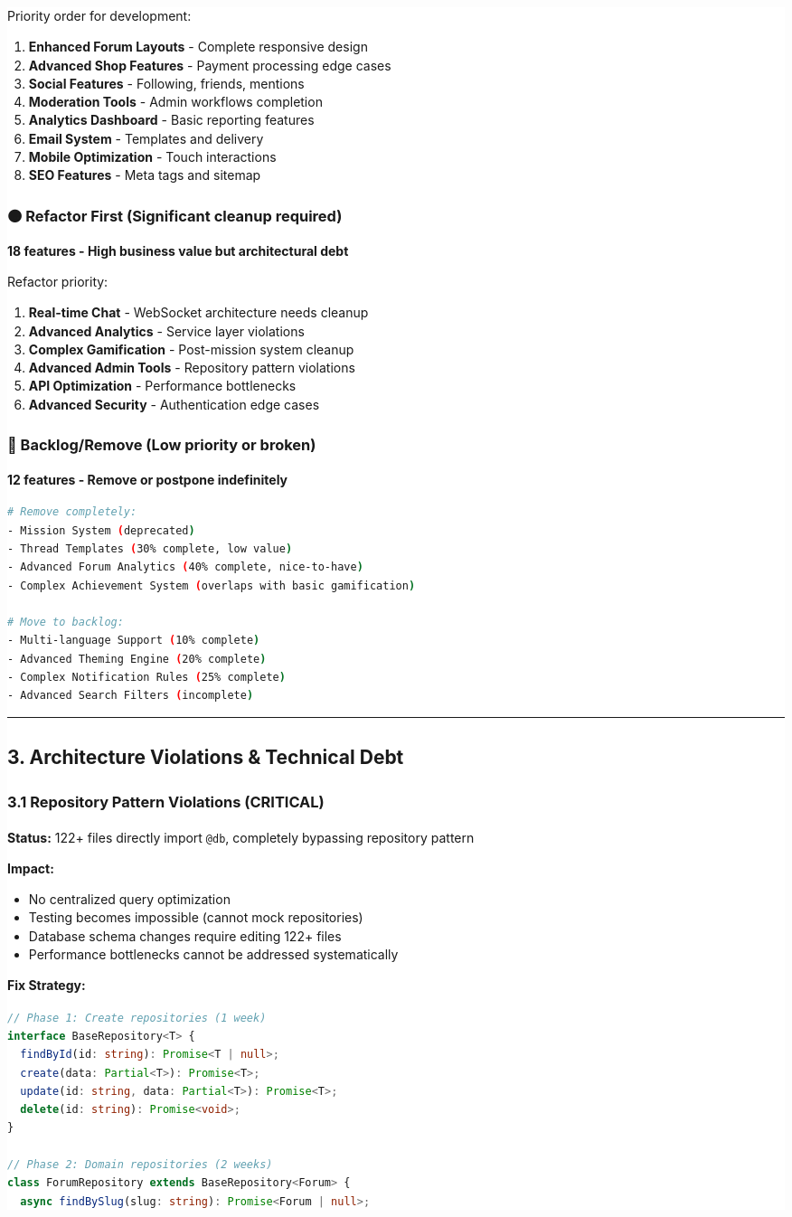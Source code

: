 Priority order for development:
1. **Enhanced Forum Layouts** - Complete responsive design
2. **Advanced Shop Features** - Payment processing edge cases
3. **Social Features** - Following, friends, mentions
4. **Moderation Tools** - Admin workflows completion
5. **Analytics Dashboard** - Basic reporting features
6. **Email System** - Templates and delivery
7. **Mobile Optimization** - Touch interactions
8. **SEO Features** - Meta tags and sitemap

### 🟠 Refactor First (Significant cleanup required)
**18 features - High business value but architectural debt**

Refactor priority:
1. **Real-time Chat** - WebSocket architecture needs cleanup
2. **Advanced Analytics** - Service layer violations
3. **Complex Gamification** - Post-mission system cleanup  
4. **Advanced Admin Tools** - Repository pattern violations
5. **API Optimization** - Performance bottlenecks
6. **Advanced Security** - Authentication edge cases

### 🔴 Backlog/Remove (Low priority or broken)
**12 features - Remove or postpone indefinitely**

```bash
# Remove completely:
- Mission System (deprecated)
- Thread Templates (30% complete, low value)
- Advanced Forum Analytics (40% complete, nice-to-have)
- Complex Achievement System (overlaps with basic gamification)

# Move to backlog:
- Multi-language Support (10% complete)
- Advanced Theming Engine (20% complete)  
- Complex Notification Rules (25% complete)
- Advanced Search Filters (incomplete)
```

---

## 3. Architecture Violations & Technical Debt

### 3.1 Repository Pattern Violations (CRITICAL)

**Status:** 122+ files directly import `@db`, completely bypassing repository pattern

**Impact:**
- No centralized query optimization
- Testing becomes impossible (cannot mock repositories)
- Database schema changes require editing 122+ files
- Performance bottlenecks cannot be addressed systematically

**Fix Strategy:**
```typescript
// Phase 1: Create repositories (1 week)
interface BaseRepository<T> {
  findById(id: string): Promise<T | null>;
  create(data: Partial<T>): Promise<T>;
  update(id: string, data: Partial<T>): Promise<T>;
  delete(id: string): Promise<void>;
}

// Phase 2: Domain repositories (2 weeks)
class ForumRepository extends BaseRepository<Forum> {
  async findBySlug(slug: string): Promise<Forum | null>;
```